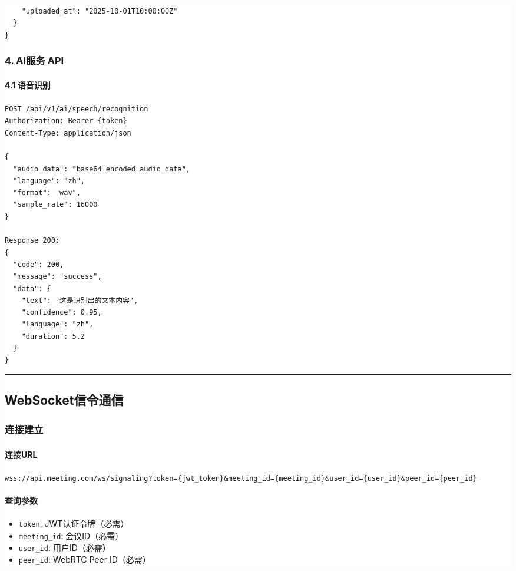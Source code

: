 ```http
    "uploaded_at": "2025-10-01T10:00:00Z"
  }
}
```

### 4. AI服务 API

#### 4.1 语音识别
```http
POST /api/v1/ai/speech/recognition
Authorization: Bearer {token}
Content-Type: application/json

{
  "audio_data": "base64_encoded_audio_data",
  "language": "zh",
  "format": "wav",
  "sample_rate": 16000
}

Response 200:
{
  "code": 200,
  "message": "success",
  "data": {
    "text": "这是识别出的文本内容",
    "confidence": 0.95,
    "language": "zh",
    "duration": 5.2
  }
}
```

---

## WebSocket信令通信

### 连接建立

#### 连接URL
```
wss://api.meeting.com/ws/signaling?token={jwt_token}&meeting_id={meeting_id}&user_id={user_id}&peer_id={peer_id}
```

#### 查询参数
- `token`: JWT认证令牌（必需）
- `meeting_id`: 会议ID（必需）
- `user_id`: 用户ID（必需）
- `peer_id`: WebRTC Peer ID（必需）
